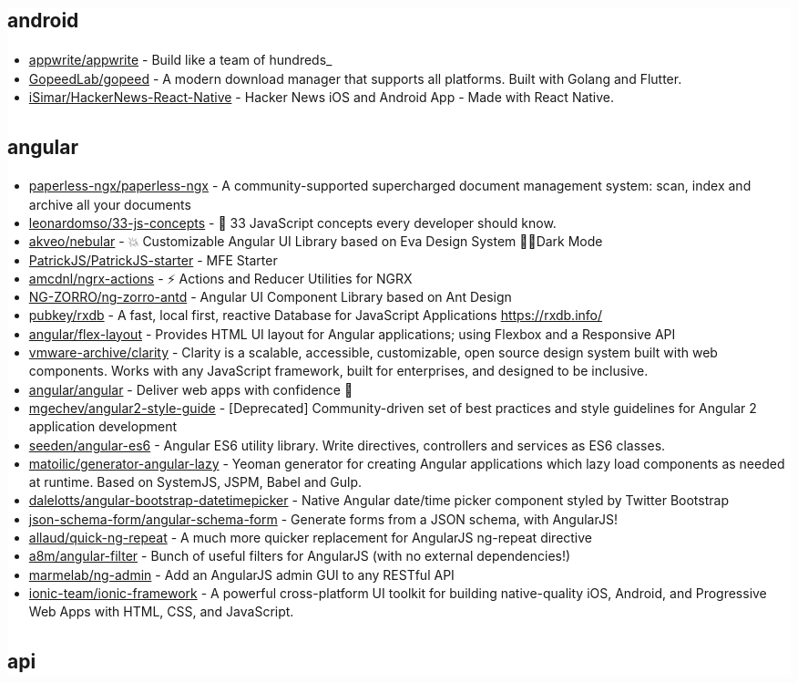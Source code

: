 ## android 

- [appwrite/appwrite](https://github.com/appwrite/appwrite) - Build like a team of hundreds_
- [GopeedLab/gopeed](https://github.com/GopeedLab/gopeed) - A modern download manager that supports all platforms.  Built with Golang and Flutter.
- [iSimar/HackerNews-React-Native](https://github.com/iSimar/HackerNews-React-Native) - Hacker News iOS and Android App - Made with React Native.

## angular 

- [paperless-ngx/paperless-ngx](https://github.com/paperless-ngx/paperless-ngx) - A community-supported supercharged document management system: scan, index and archive all your documents
- [leonardomso/33-js-concepts](https://github.com/leonardomso/33-js-concepts) - 📜 33 JavaScript concepts every developer should know.
- [akveo/nebular](https://github.com/akveo/nebular) - :boom: Customizable Angular UI Library based on Eva Design System :new_moon_with_face::sparkles:Dark Mode
- [PatrickJS/PatrickJS-starter](https://github.com/PatrickJS/PatrickJS-starter) - MFE Starter
- [amcdnl/ngrx-actions](https://github.com/amcdnl/ngrx-actions) - ⚡️ Actions and Reducer Utilities for NGRX
- [NG-ZORRO/ng-zorro-antd](https://github.com/NG-ZORRO/ng-zorro-antd) - Angular UI Component Library based on Ant Design
- [pubkey/rxdb](https://github.com/pubkey/rxdb) - A fast, local first, reactive Database for JavaScript Applications https://rxdb.info/
- [angular/flex-layout](https://github.com/angular/flex-layout) - Provides HTML UI layout for Angular applications; using Flexbox and a Responsive API
- [vmware-archive/clarity](https://github.com/vmware-archive/clarity) - Clarity is a scalable, accessible, customizable, open source design system built with web components. Works with any JavaScript framework, built for enterprises, and designed to  be inclusive.
- [angular/angular](https://github.com/angular/angular) - Deliver web apps with confidence 🚀
- [mgechev/angular2-style-guide](https://github.com/mgechev/angular2-style-guide) - [Deprecated] Community-driven set of best practices and style guidelines for Angular 2 application development
- [seeden/angular-es6](https://github.com/seeden/angular-es6) - Angular ES6 utility library. Write directives, controllers and services as ES6 classes.
- [matoilic/generator-angular-lazy](https://github.com/matoilic/generator-angular-lazy) - Yeoman generator for creating Angular applications which lazy load components as needed at runtime. Based on SystemJS, JSPM, Babel and Gulp.
- [dalelotts/angular-bootstrap-datetimepicker](https://github.com/dalelotts/angular-bootstrap-datetimepicker) - Native Angular date/time picker component styled by Twitter Bootstrap
- [json-schema-form/angular-schema-form](https://github.com/json-schema-form/angular-schema-form) - Generate forms from a JSON schema, with AngularJS!
- [allaud/quick-ng-repeat](https://github.com/allaud/quick-ng-repeat) - A much more quicker replacement for AngularJS ng-repeat directive
- [a8m/angular-filter](https://github.com/a8m/angular-filter) - Bunch of useful filters for AngularJS (with no external dependencies!)
- [marmelab/ng-admin](https://github.com/marmelab/ng-admin) - Add an AngularJS admin GUI to any RESTful API
- [ionic-team/ionic-framework](https://github.com/ionic-team/ionic-framework) - A powerful cross-platform UI toolkit for building native-quality iOS, Android, and Progressive Web Apps with HTML, CSS, and JavaScript.

## api 
